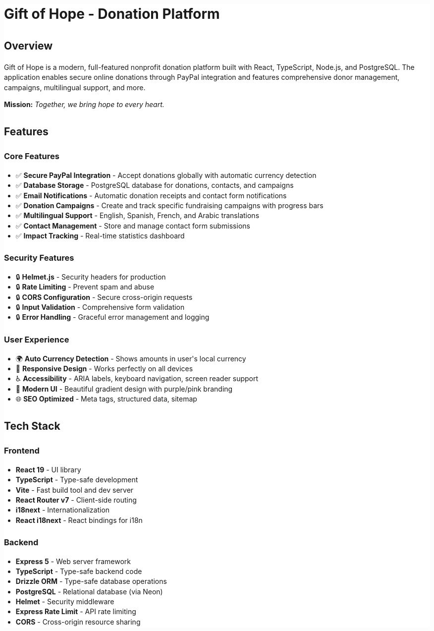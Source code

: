# Gift of Hope - Donation Platform

## Overview

Gift of Hope is a modern, full-featured nonprofit donation platform built with React, TypeScript, Node.js, and PostgreSQL. The application enables secure online donations through PayPal integration and features comprehensive donor management, campaigns, multilingual support, and more.

**Mission:** *Together, we bring hope to every heart.*

## Features

### Core Features
- ✅ **Secure PayPal Integration** - Accept donations globally with automatic currency detection
- ✅ **Database Storage** - PostgreSQL database for donations, contacts, and campaigns
- ✅ **Email Notifications** - Automatic donation receipts and contact form notifications
- ✅ **Donation Campaigns** - Create and track specific fundraising campaigns with progress bars
- ✅ **Multilingual Support** - English, Spanish, French, and Arabic translations
- ✅ **Contact Management** - Store and manage contact form submissions
- ✅ **Impact Tracking** - Real-time statistics dashboard

### Security Features
- 🔒 **Helmet.js** - Security headers for production
- 🔒 **Rate Limiting** - Prevent spam and abuse
- 🔒 **CORS Configuration** - Secure cross-origin requests
- 🔒 **Input Validation** - Comprehensive form validation
- 🔒 **Error Handling** - Graceful error management and logging

### User Experience
- 🌍 **Auto Currency Detection** - Shows amounts in user's local currency
- 📱 **Responsive Design** - Works perfectly on all devices
- ♿ **Accessibility** - ARIA labels, keyboard navigation, screen reader support
- 🎨 **Modern UI** - Beautiful gradient design with purple/pink branding
- 🌐 **SEO Optimized** - Meta tags, structured data, sitemap

## Tech Stack

### Frontend
- **React 19** - UI library
- **TypeScript** - Type-safe development
- **Vite** - Fast build tool and dev server
- **React Router v7** - Client-side routing
- **i18next** - Internationalization
- **React i18next** - React bindings for i18n

### Backend
- **Express 5** - Web server framework
- **TypeScript** - Type-safe backend code
- **Drizzle ORM** - Type-safe database operations
- **PostgreSQL** - Relational database (via Neon)
- **Helmet** - Security middleware
- **Express Rate Limit** - API rate limiting
- **CORS** - Cross-origin resource sharing
